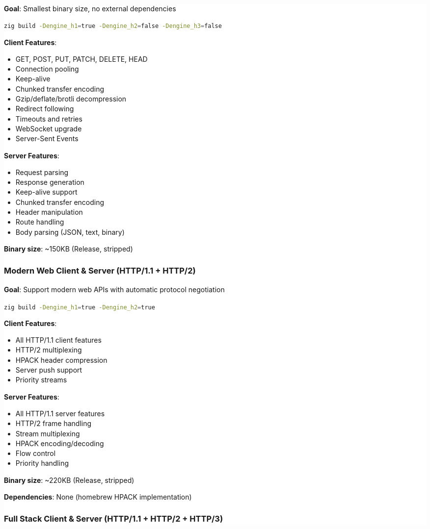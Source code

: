 **Goal**: Smallest binary size, no external dependencies

```bash
zig build -Dengine_h1=true -Dengine_h2=false -Dengine_h3=false
```

**Client Features**:
- GET, POST, PUT, PATCH, DELETE, HEAD
- Connection pooling
- Keep-alive
- Chunked transfer encoding
- Gzip/deflate/brotli decompression
- Redirect following
- Timeouts and retries
- WebSocket upgrade
- Server-Sent Events

**Server Features**:
- Request parsing
- Response generation
- Keep-alive support
- Chunked transfer encoding
- Header manipulation
- Route handling
- Body parsing (JSON, text, binary)

**Binary size**: ~150KB (Release, stripped)

### Modern Web Client & Server (HTTP/1.1 + HTTP/2)

**Goal**: Support modern web APIs with automatic protocol negotiation

```bash
zig build -Dengine_h1=true -Dengine_h2=true
```

**Client Features**:
- All HTTP/1.1 client features
- HTTP/2 multiplexing
- HPACK header compression
- Server push support
- Priority streams

**Server Features**:
- All HTTP/1.1 server features
- HTTP/2 frame handling
- Stream multiplexing
- HPACK encoding/decoding
- Flow control
- Priority handling

**Binary size**: ~220KB (Release, stripped)

**Dependencies**: None (homebrew HPACK implementation)

### Full Stack Client & Server (HTTP/1.1 + HTTP/2 + HTTP/3)
